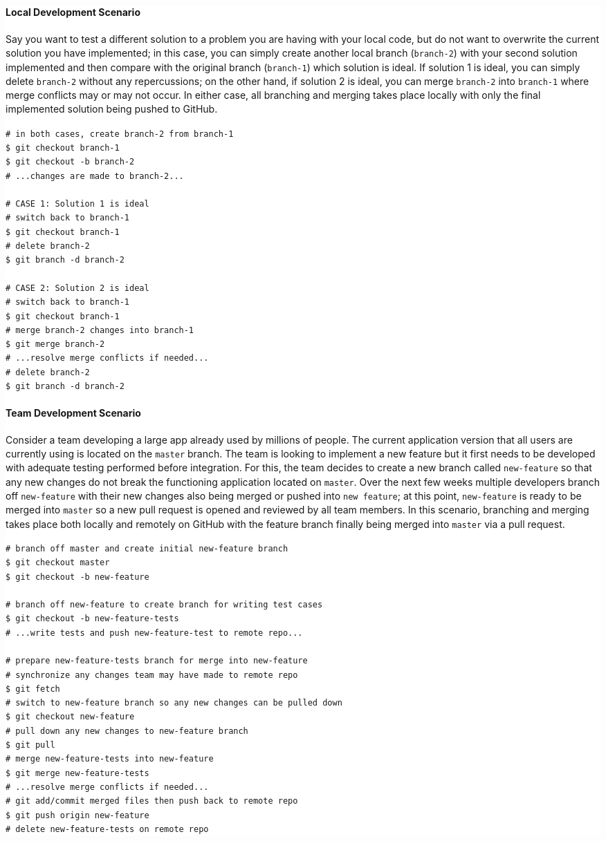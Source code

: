 #### Local Development Scenario
Say you want to test a different solution to a problem you are having with your local code, but do not want to overwrite the current solution you have implemented; in this case, you can simply create another local branch (`branch-2`) with your second solution implemented and then compare with the original branch (`branch-1`) which solution is ideal. If solution 1 is ideal, you can simply delete `branch-2` without any repercussions; on the other hand, if solution 2 is ideal, you can merge `branch-2` into `branch-1` where merge conflicts may or may not occur. In either case, all branching and merging takes place locally with only the final implemented solution being pushed to GitHub.

```shell
# in both cases, create branch-2 from branch-1
$ git checkout branch-1
$ git checkout -b branch-2
# ...changes are made to branch-2...

# CASE 1: Solution 1 is ideal
# switch back to branch-1
$ git checkout branch-1
# delete branch-2
$ git branch -d branch-2

# CASE 2: Solution 2 is ideal
# switch back to branch-1
$ git checkout branch-1
# merge branch-2 changes into branch-1
$ git merge branch-2
# ...resolve merge conflicts if needed...
# delete branch-2
$ git branch -d branch-2
```

#### Team Development Scenario
Consider a team developing a large app already used by millions of people. The current application version that all users are currently using is located on the `master` branch. The team is looking to implement a new feature but it first needs to be developed with adequate testing performed before integration. For this, the team decides to create a new branch called `new-feature` so that any new changes do not break the functioning application located on `master`. Over the next few weeks multiple developers branch off `new-feature` with their new changes also being merged or pushed into `new feature`; at this point, `new-feature` is ready to be merged into `master` so a new pull request is opened and reviewed by all team members. In this scenario, branching and merging takes place both locally and remotely on GitHub with the feature branch finally being merged into `master` via a pull request.

```shell
# branch off master and create initial new-feature branch
$ git checkout master
$ git checkout -b new-feature

# branch off new-feature to create branch for writing test cases
$ git checkout -b new-feature-tests
# ...write tests and push new-feature-test to remote repo...

# prepare new-feature-tests branch for merge into new-feature
# synchronize any changes team may have made to remote repo
$ git fetch
# switch to new-feature branch so any new changes can be pulled down
$ git checkout new-feature
# pull down any new changes to new-feature branch
$ git pull
# merge new-feature-tests into new-feature
$ git merge new-feature-tests
# ...resolve merge conflicts if needed...
# git add/commit merged files then push back to remote repo
$ git push origin new-feature
# delete new-feature-tests on remote repo
```
